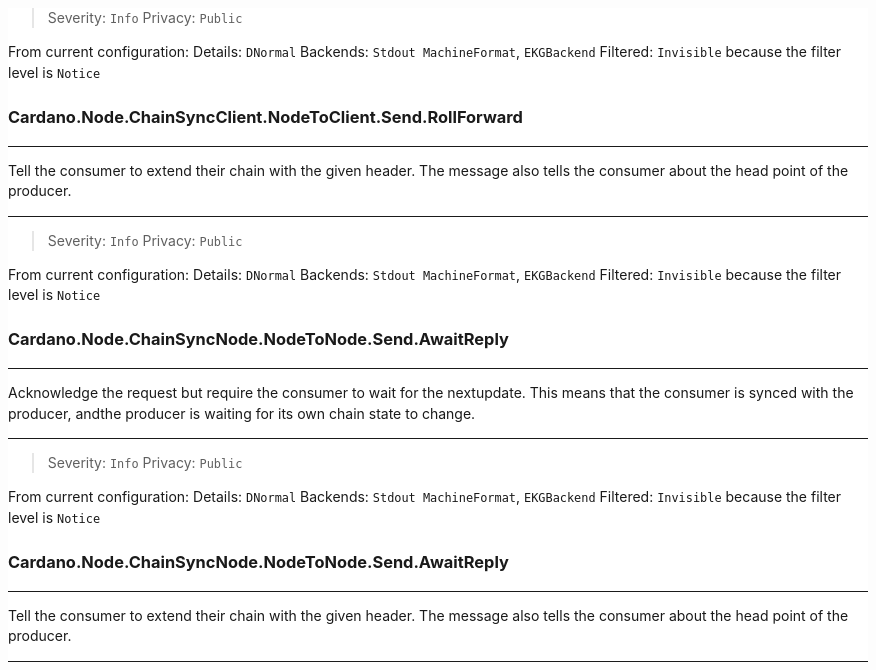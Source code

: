 
> Severity:   `Info`
Privacy:   `Public`

From current configuration:
Details:   `DNormal`
Backends:
			`Stdout MachineFormat`,
			`EKGBackend`
Filtered: `Invisible` because the filter level is `Notice`

### Cardano.Node.ChainSyncClient.NodeToClient.Send.RollForward


***
Tell the consumer to extend their chain with the given header.
The message also tells the consumer about the head point of the producer.
***


> Severity:   `Info`
Privacy:   `Public`

From current configuration:
Details:   `DNormal`
Backends:
			`Stdout MachineFormat`,
			`EKGBackend`
Filtered: `Invisible` because the filter level is `Notice`

### Cardano.Node.ChainSyncNode.NodeToNode.Send.AwaitReply


***
Acknowledge the request but require the consumer to wait for the nextupdate. This means that the consumer is synced with the producer, andthe producer is waiting for its own chain state to change.
***


> Severity:   `Info`
Privacy:   `Public`

From current configuration:
Details:   `DNormal`
Backends:
			`Stdout MachineFormat`,
			`EKGBackend`
Filtered: `Invisible` because the filter level is `Notice`

### Cardano.Node.ChainSyncNode.NodeToNode.Send.AwaitReply


***
Tell the consumer to extend their chain with the given header.
The message also tells the consumer about the head point of the producer.
***
